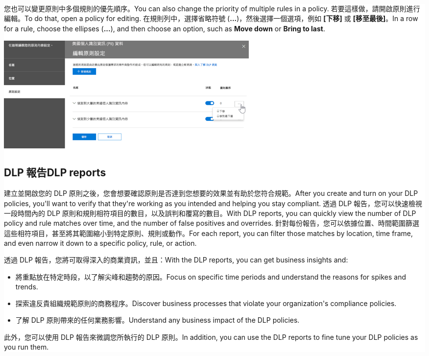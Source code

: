 <span data-ttu-id="7446c-387">您也可以變更原則中多個規則的優先順序。</span><span class="sxs-lookup"><span data-stu-id="7446c-387">You can also change the priority of multiple rules in a policy.</span></span> <span data-ttu-id="7446c-388">若要這樣做，請開啟原則進行編輯。</span><span class="sxs-lookup"><span data-stu-id="7446c-388">To do that, open a policy for editing.</span></span> <span data-ttu-id="7446c-389">在規則列中，選擇省略符號 (**...**)，然後選擇一個選項，例如 **[下移]** 或 **[移至最後]**。</span><span class="sxs-lookup"><span data-stu-id="7446c-389">In a row for a rule, choose the ellipses (**...**), and then choose an option, such as **Move down** or **Bring to last**.</span></span>

![設定規則優先順序](media/dlp-set-rule-priority.png)
  
## <a name="dlp-reports"></a><span data-ttu-id="7446c-391">DLP 報告</span><span class="sxs-lookup"><span data-stu-id="7446c-391">DLP reports</span></span>

<span data-ttu-id="7446c-392">建立並開啟您的 DLP 原則之後，您會想要確認原則是否達到您想要的效果並有助於您符合規範。</span><span class="sxs-lookup"><span data-stu-id="7446c-392">After you create and turn on your DLP policies, you'll want to verify that they're working as you intended and helping you stay compliant.</span></span> <span data-ttu-id="7446c-393">透過 DLP 報告，您可以快速檢視一段時間內的 DLP 原則和規則相符項目的數目，以及誤判和覆寫的數目。</span><span class="sxs-lookup"><span data-stu-id="7446c-393">With DLP reports, you can quickly view the number of DLP policy and rule matches over time, and the number of false positives and overrides.</span></span> <span data-ttu-id="7446c-394">針對每份報告，您可以依據位置、時間範圍篩選這些相符項目，甚至將其範圍縮小到特定原則、規則或動作。</span><span class="sxs-lookup"><span data-stu-id="7446c-394">For each report, you can filter those matches by location, time frame, and even narrow it down to a specific policy, rule, or action.</span></span>
  
<span data-ttu-id="7446c-395">透過 DLP 報告，您將可取得深入的商業資訊，並且：</span><span class="sxs-lookup"><span data-stu-id="7446c-395">With the DLP reports, you can get business insights and:</span></span>
  
- <span data-ttu-id="7446c-396">將重點放在特定時段，以了解尖峰和趨勢的原因。</span><span class="sxs-lookup"><span data-stu-id="7446c-396">Focus on specific time periods and understand the reasons for spikes and trends.</span></span>
    
- <span data-ttu-id="7446c-397">探索違反貴組織規範原則的商務程序。</span><span class="sxs-lookup"><span data-stu-id="7446c-397">Discover business processes that violate your organization's compliance policies.</span></span>
    
- <span data-ttu-id="7446c-398">了解 DLP 原則帶來的任何業務影響。</span><span class="sxs-lookup"><span data-stu-id="7446c-398">Understand any business impact of the DLP policies.</span></span>
    
<span data-ttu-id="7446c-399">此外，您可以使用 DLP 報告來微調您所執行的 DLP 原則。</span><span class="sxs-lookup"><span data-stu-id="7446c-399">In addition, you can use the DLP reports to fine tune your DLP policies as you run them.</span></span>
  